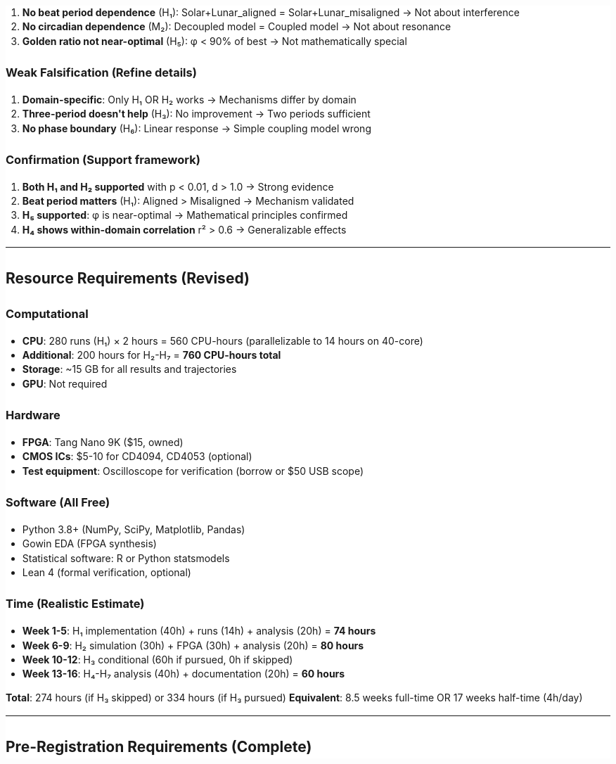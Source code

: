 1. **No beat period dependence** (H₁): Solar+Lunar_aligned = Solar+Lunar_misaligned → Not about interference
2. **No circadian dependence** (M₂): Decoupled model = Coupled model → Not about resonance
3. **Golden ratio not near-optimal** (H₅): φ < 90% of best → Not mathematically special

### Weak Falsification (Refine details)

1. **Domain-specific**: Only H₁ OR H₂ works → Mechanisms differ by domain
2. **Three-period doesn't help** (H₃): No improvement → Two periods sufficient
3. **No phase boundary** (H₆): Linear response → Simple coupling model wrong

### Confirmation (Support framework)

1. **Both H₁ and H₂ supported** with p < 0.01, d > 1.0 → Strong evidence
2. **Beat period matters** (H₁): Aligned > Misaligned → Mechanism validated
3. **H₅ supported**: φ is near-optimal → Mathematical principles confirmed
4. **H₄ shows within-domain correlation** r² > 0.6 → Generalizable effects

---

## Resource Requirements (Revised)

### Computational
- **CPU**: 280 runs (H₁) × 2 hours = 560 CPU-hours (parallelizable to 14 hours on 40-core)
- **Additional**: 200 hours for H₂-H₇ = **760 CPU-hours total**
- **Storage**: ~15 GB for all results and trajectories
- **GPU**: Not required

### Hardware
- **FPGA**: Tang Nano 9K ($15, owned)
- **CMOS ICs**: $5-10 for CD4094, CD4053 (optional)
- **Test equipment**: Oscilloscope for verification (borrow or $50 USB scope)

### Software (All Free)
- Python 3.8+ (NumPy, SciPy, Matplotlib, Pandas)
- Gowin EDA (FPGA synthesis)
- Statistical software: R or Python statsmodels
- Lean 4 (formal verification, optional)

### Time (Realistic Estimate)
- **Week 1-5**: H₁ implementation (40h) + runs (14h) + analysis (20h) = **74 hours**
- **Week 6-9**: H₂ simulation (30h) + FPGA (30h) + analysis (20h) = **80 hours**
- **Week 10-12**: H₃ conditional (60h if pursued, 0h if skipped)
- **Week 13-16**: H₄-H₇ analysis (40h) + documentation (20h) = **60 hours**

**Total**: 274 hours (if H₃ skipped) or 334 hours (if H₃ pursued)
**Equivalent**: 8.5 weeks full-time OR 17 weeks half-time (4h/day)

---

## Pre-Registration Requirements (Complete)
